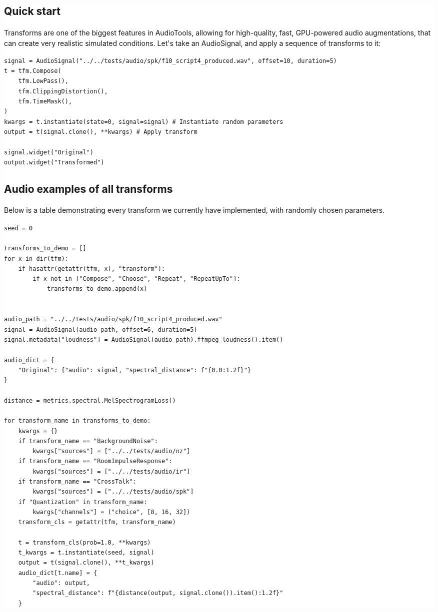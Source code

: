 ## Quick start

Transforms are one of the biggest features in AudioTools, allowing for high-quality,
fast, GPU-powered audio augmentations, that can create very realistic simulated conditions.
Let's take an AudioSignal, and apply a sequence of transforms to it:

```{code-cell} ipython3
signal = AudioSignal("../../tests/audio/spk/f10_script4_produced.wav", offset=10, duration=5)
t = tfm.Compose(
    tfm.LowPass(),
    tfm.ClippingDistortion(),
    tfm.TimeMask(),
)
kwargs = t.instantiate(state=0, signal=signal) # Instantiate random parameters
output = t(signal.clone(), **kwargs) # Apply transform

signal.widget("Original")
output.widget("Transformed")
```

## Audio examples of all transforms

Below is a table demonstrating every transform we currently have implemented, with
randomly chosen parameters.

```{code-cell} ipython3
seed = 0

transforms_to_demo = []
for x in dir(tfm):
    if hasattr(getattr(tfm, x), "transform"):
        if x not in ["Compose", "Choose", "Repeat", "RepeatUpTo"]:
            transforms_to_demo.append(x)


audio_path = "../../tests/audio/spk/f10_script4_produced.wav"
signal = AudioSignal(audio_path, offset=6, duration=5)
signal.metadata["loudness"] = AudioSignal(audio_path).ffmpeg_loudness().item()

audio_dict = {
    "Original": {"audio": signal, "spectral_distance": f"{0.0:1.2f}"}
}

distance = metrics.spectral.MelSpectrogramLoss()

for transform_name in transforms_to_demo:
    kwargs = {}
    if transform_name == "BackgroundNoise":
        kwargs["sources"] = ["../../tests/audio/nz"]
    if transform_name == "RoomImpulseResponse":
        kwargs["sources"] = ["../../tests/audio/ir"]
    if transform_name == "CrossTalk":
        kwargs["sources"] = ["../../tests/audio/spk"]
    if "Quantization" in transform_name:
        kwargs["channels"] = ("choice", [8, 16, 32])
    transform_cls = getattr(tfm, transform_name)

    t = transform_cls(prob=1.0, **kwargs)
    t_kwargs = t.instantiate(seed, signal)
    output = t(signal.clone(), **t_kwargs)
    audio_dict[t.name] = {
        "audio": output,
        "spectral_distance": f"{distance(output, signal.clone()).item():1.2f}"
    }
```